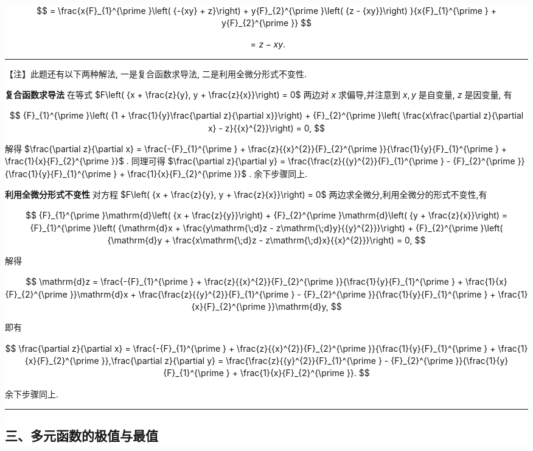 $$
= \frac{x{F}_{1}^{\prime }\left( {-{xy} + z}\right) + y{F}_{2}^{\prime }\left( {z - {xy}}\right) }{x{F}_{1}^{\prime } + y{F}_{2}^{\prime }}
$$

$$
= z - {xy}\text{. }
$$

---

【注】此题还有以下两种解法, 一是复合函数求导法, 二是利用全微分形式不变性.

**复合函数求导法** 在等式 $F\left( {x + \frac{z}{y}, y + \frac{z}{x}}\right) = 0$ 两边对 $x$ 求偏导,并注意到 $x, y$ 是自变量, $z$ 是因变量, 有

$$
{F}_{1}^{\prime }\left( {1 + \frac{1}{y}\frac{\partial z}{\partial x}}\right) + {F}_{2}^{\prime }\left( \frac{x\frac{\partial z}{\partial x} - z}{{x}^{2}}\right) = 0,
$$

解得 $\frac{\partial z}{\partial x} = \frac{-{F}_{1}^{\prime } + \frac{z}{{x}^{2}}{F}_{2}^{\prime }}{\frac{1}{y}{F}_{1}^{\prime } + \frac{1}{x}{F}_{2}^{\prime }}$ . 同理可得 $\frac{\partial z}{\partial y} = \frac{\frac{z}{{y}^{2}}{F}_{1}^{\prime } - {F}_{2}^{\prime }}{\frac{1}{y}{F}_{1}^{\prime } + \frac{1}{x}{F}_{2}^{\prime }}$ . 余下步骤同上.

**利用全微分形式不变性** 对方程 $F\left( {x + \frac{z}{y}, y + \frac{z}{x}}\right) = 0$ 两边求全微分,利用全微分的形式不变性,有

$$
{F}_{1}^{\prime }\mathrm{d}\left( {x + \frac{z}{y}}\right) + {F}_{2}^{\prime }\mathrm{d}\left( {y + \frac{z}{x}}\right) = {F}_{1}^{\prime }\left( {\mathrm{d}x + \frac{y\mathrm{\;d}z - z\mathrm{\;d}y}{{y}^{2}}}\right) + {F}_{2}^{\prime }\left( {\mathrm{d}y + \frac{x\mathrm{\;d}z - z\mathrm{\;d}x}{{x}^{2}}}\right) = 0,
$$

解得

$$
\mathrm{d}z = \frac{-{F}_{1}^{\prime } + \frac{z}{{x}^{2}}{F}_{2}^{\prime }}{\frac{1}{y}{F}_{1}^{\prime } + \frac{1}{x}{F}_{2}^{\prime }}\mathrm{d}x + \frac{\frac{z}{{y}^{2}}{F}_{1}^{\prime } - {F}_{2}^{\prime }}{\frac{1}{y}{F}_{1}^{\prime } + \frac{1}{x}{F}_{2}^{\prime }}\mathrm{d}y,
$$

即有

$$
\frac{\partial z}{\partial x} = \frac{-{F}_{1}^{\prime } + \frac{z}{{x}^{2}}{F}_{2}^{\prime }}{\frac{1}{y}{F}_{1}^{\prime } + \frac{1}{x}{F}_{2}^{\prime }},\frac{\partial z}{\partial y} = \frac{\frac{z}{{y}^{2}}{F}_{1}^{\prime } - {F}_{2}^{\prime }}{\frac{1}{y}{F}_{1}^{\prime } + \frac{1}{x}{F}_{2}^{\prime }}.
$$

余下步骤同上.

---

## 三、多元函数的极值与最值
